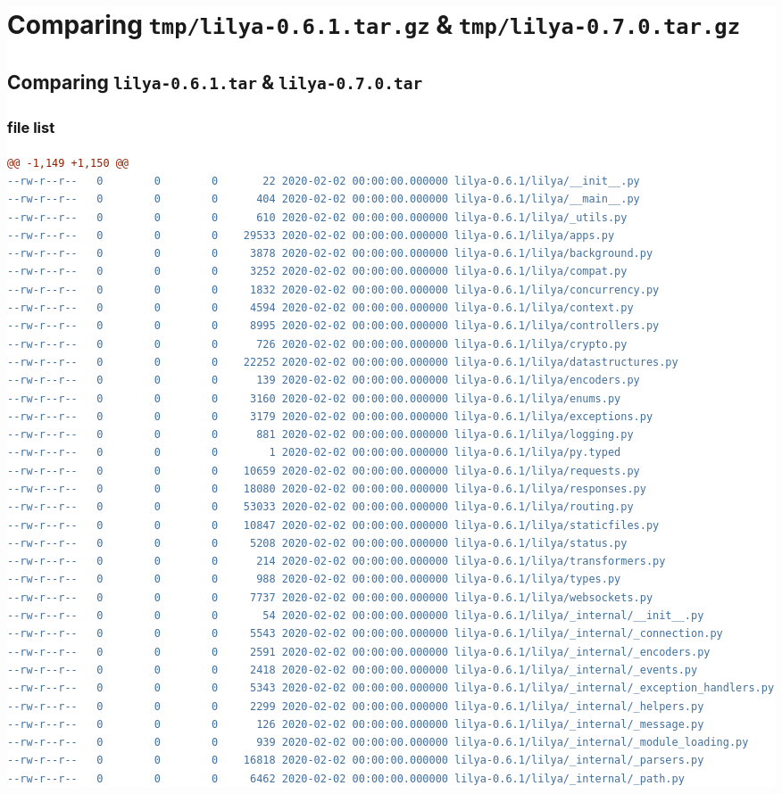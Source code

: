 # Comparing `tmp/lilya-0.6.1.tar.gz` & `tmp/lilya-0.7.0.tar.gz`

## Comparing `lilya-0.6.1.tar` & `lilya-0.7.0.tar`

### file list

```diff
@@ -1,149 +1,150 @@
--rw-r--r--   0        0        0       22 2020-02-02 00:00:00.000000 lilya-0.6.1/lilya/__init__.py
--rw-r--r--   0        0        0      404 2020-02-02 00:00:00.000000 lilya-0.6.1/lilya/__main__.py
--rw-r--r--   0        0        0      610 2020-02-02 00:00:00.000000 lilya-0.6.1/lilya/_utils.py
--rw-r--r--   0        0        0    29533 2020-02-02 00:00:00.000000 lilya-0.6.1/lilya/apps.py
--rw-r--r--   0        0        0     3878 2020-02-02 00:00:00.000000 lilya-0.6.1/lilya/background.py
--rw-r--r--   0        0        0     3252 2020-02-02 00:00:00.000000 lilya-0.6.1/lilya/compat.py
--rw-r--r--   0        0        0     1832 2020-02-02 00:00:00.000000 lilya-0.6.1/lilya/concurrency.py
--rw-r--r--   0        0        0     4594 2020-02-02 00:00:00.000000 lilya-0.6.1/lilya/context.py
--rw-r--r--   0        0        0     8995 2020-02-02 00:00:00.000000 lilya-0.6.1/lilya/controllers.py
--rw-r--r--   0        0        0      726 2020-02-02 00:00:00.000000 lilya-0.6.1/lilya/crypto.py
--rw-r--r--   0        0        0    22252 2020-02-02 00:00:00.000000 lilya-0.6.1/lilya/datastructures.py
--rw-r--r--   0        0        0      139 2020-02-02 00:00:00.000000 lilya-0.6.1/lilya/encoders.py
--rw-r--r--   0        0        0     3160 2020-02-02 00:00:00.000000 lilya-0.6.1/lilya/enums.py
--rw-r--r--   0        0        0     3179 2020-02-02 00:00:00.000000 lilya-0.6.1/lilya/exceptions.py
--rw-r--r--   0        0        0      881 2020-02-02 00:00:00.000000 lilya-0.6.1/lilya/logging.py
--rw-r--r--   0        0        0        1 2020-02-02 00:00:00.000000 lilya-0.6.1/lilya/py.typed
--rw-r--r--   0        0        0    10659 2020-02-02 00:00:00.000000 lilya-0.6.1/lilya/requests.py
--rw-r--r--   0        0        0    18080 2020-02-02 00:00:00.000000 lilya-0.6.1/lilya/responses.py
--rw-r--r--   0        0        0    53033 2020-02-02 00:00:00.000000 lilya-0.6.1/lilya/routing.py
--rw-r--r--   0        0        0    10847 2020-02-02 00:00:00.000000 lilya-0.6.1/lilya/staticfiles.py
--rw-r--r--   0        0        0     5208 2020-02-02 00:00:00.000000 lilya-0.6.1/lilya/status.py
--rw-r--r--   0        0        0      214 2020-02-02 00:00:00.000000 lilya-0.6.1/lilya/transformers.py
--rw-r--r--   0        0        0      988 2020-02-02 00:00:00.000000 lilya-0.6.1/lilya/types.py
--rw-r--r--   0        0        0     7737 2020-02-02 00:00:00.000000 lilya-0.6.1/lilya/websockets.py
--rw-r--r--   0        0        0       54 2020-02-02 00:00:00.000000 lilya-0.6.1/lilya/_internal/__init__.py
--rw-r--r--   0        0        0     5543 2020-02-02 00:00:00.000000 lilya-0.6.1/lilya/_internal/_connection.py
--rw-r--r--   0        0        0     2591 2020-02-02 00:00:00.000000 lilya-0.6.1/lilya/_internal/_encoders.py
--rw-r--r--   0        0        0     2418 2020-02-02 00:00:00.000000 lilya-0.6.1/lilya/_internal/_events.py
--rw-r--r--   0        0        0     5343 2020-02-02 00:00:00.000000 lilya-0.6.1/lilya/_internal/_exception_handlers.py
--rw-r--r--   0        0        0     2299 2020-02-02 00:00:00.000000 lilya-0.6.1/lilya/_internal/_helpers.py
--rw-r--r--   0        0        0      126 2020-02-02 00:00:00.000000 lilya-0.6.1/lilya/_internal/_message.py
--rw-r--r--   0        0        0      939 2020-02-02 00:00:00.000000 lilya-0.6.1/lilya/_internal/_module_loading.py
--rw-r--r--   0        0        0    16818 2020-02-02 00:00:00.000000 lilya-0.6.1/lilya/_internal/_parsers.py
--rw-r--r--   0        0        0     6462 2020-02-02 00:00:00.000000 lilya-0.6.1/lilya/_internal/_path.py
```